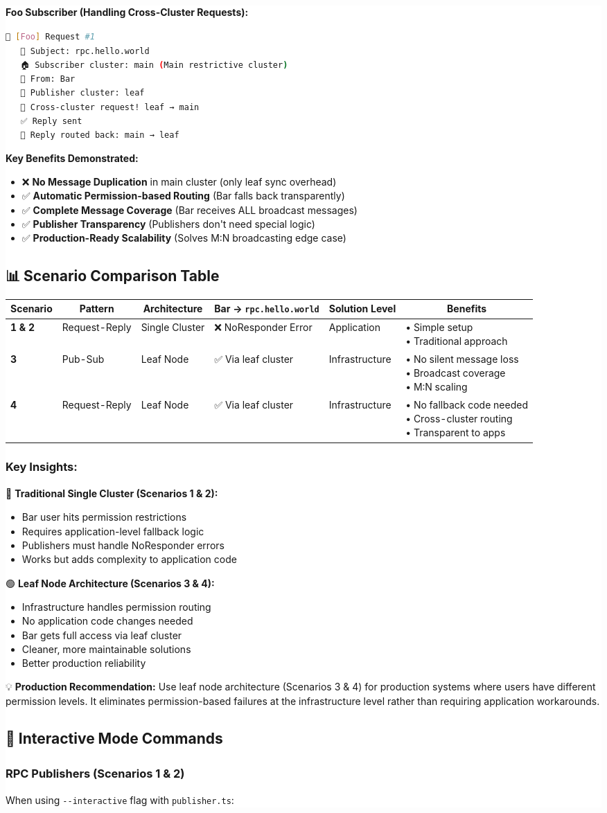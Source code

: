 **Foo Subscriber (Handling Cross-Cluster Requests):**
```bash
📨 [Foo] Request #1
   📍 Subject: rpc.hello.world
   🏠 Subscriber cluster: main (Main restrictive cluster)
   👤 From: Bar
   🌿 Publisher cluster: leaf
   🌉 Cross-cluster request! leaf → main
   ✅ Reply sent
   🌉 Reply routed back: main → leaf
```

**Key Benefits Demonstrated:**
- ❌ **No Message Duplication** in main cluster (only leaf sync overhead)
- ✅ **Automatic Permission-based Routing** (Bar falls back transparently)
- ✅ **Complete Message Coverage** (Bar receives ALL broadcast messages)
- ✅ **Publisher Transparency** (Publishers don't need special logic)
- ✅ **Production-Ready Scalability** (Solves M:N broadcasting edge case)

## 📊 Scenario Comparison Table

| Scenario | Pattern | Architecture | Bar → `rpc.hello.world` | Solution Level | Benefits |
|----------|---------|--------------|-------------------------|----------------|----------|
| **1 & 2** | Request-Reply | Single Cluster | ❌ NoResponder Error | Application | • Simple setup<br>• Traditional approach |
| **3** | Pub-Sub | Leaf Node | ✅ Via leaf cluster | Infrastructure | • No silent message loss<br>• Broadcast coverage<br>• M:N scaling |
| **4** | Request-Reply | Leaf Node | ✅ Via leaf cluster | Infrastructure | • No fallback code needed<br>• Cross-cluster routing<br>• Transparent to apps |

### Key Insights:

🔴 **Traditional Single Cluster (Scenarios 1 & 2):**
- Bar user hits permission restrictions
- Requires application-level fallback logic
- Publishers must handle NoResponder errors
- Works but adds complexity to application code

🟢 **Leaf Node Architecture (Scenarios 3 & 4):**
- Infrastructure handles permission routing
- No application code changes needed
- Bar gets full access via leaf cluster
- Cleaner, more maintainable solutions
- Better production reliability

💡 **Production Recommendation:**
Use leaf node architecture (Scenarios 3 & 4) for production systems where users have different permission levels. It eliminates permission-based failures at the infrastructure level rather than requiring application workarounds.

## 🔧 Interactive Mode Commands

### RPC Publishers (Scenarios 1 & 2)
When using `--interactive` flag with `publisher.ts`:
